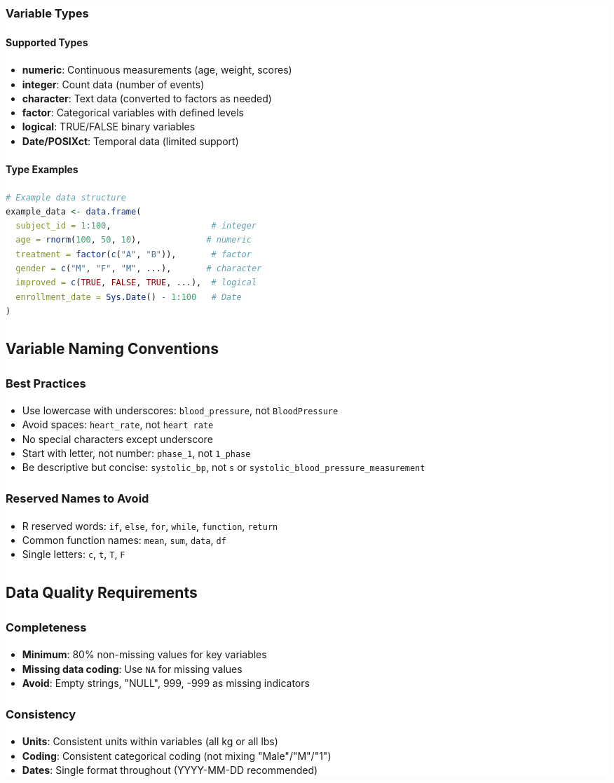 ### Variable Types

#### Supported Types
- **numeric**: Continuous measurements (age, weight, scores)
- **integer**: Count data (number of events)
- **character**: Text data (converted to factors as needed)
- **factor**: Categorical variables with defined levels
- **logical**: TRUE/FALSE binary variables
- **Date/POSIXct**: Temporal data (limited support)

#### Type Examples
```r
# Example data structure
example_data <- data.frame(
  subject_id = 1:100,                    # integer
  age = rnorm(100, 50, 10),             # numeric
  treatment = factor(c("A", "B")),       # factor
  gender = c("M", "F", "M", ...),       # character
  improved = c(TRUE, FALSE, TRUE, ...),  # logical
  enrollment_date = Sys.Date() - 1:100   # Date
)
```

## Variable Naming Conventions

### Best Practices
- Use lowercase with underscores: `blood_pressure`, not `BloodPressure`
- Avoid spaces: `heart_rate`, not `heart rate`
- No special characters except underscore
- Start with letter, not number: `phase_1`, not `1_phase`
- Be descriptive but concise: `systolic_bp`, not `s` or `systolic_blood_pressure_measurement`

### Reserved Names to Avoid
- R reserved words: `if`, `else`, `for`, `while`, `function`, `return`
- Common function names: `mean`, `sum`, `data`, `df`
- Single letters: `c`, `t`, `T`, `F`

## Data Quality Requirements

### Completeness
- **Minimum**: 80% non-missing values for key variables
- **Missing data coding**: Use `NA` for missing values
- **Avoid**: Empty strings, "NULL", 999, -999 as missing indicators

### Consistency
- **Units**: Consistent units within variables (all kg or all lbs)
- **Coding**: Consistent categorical coding (not mixing "Male"/"M"/"1")
- **Dates**: Single format throughout (YYYY-MM-DD recommended)
